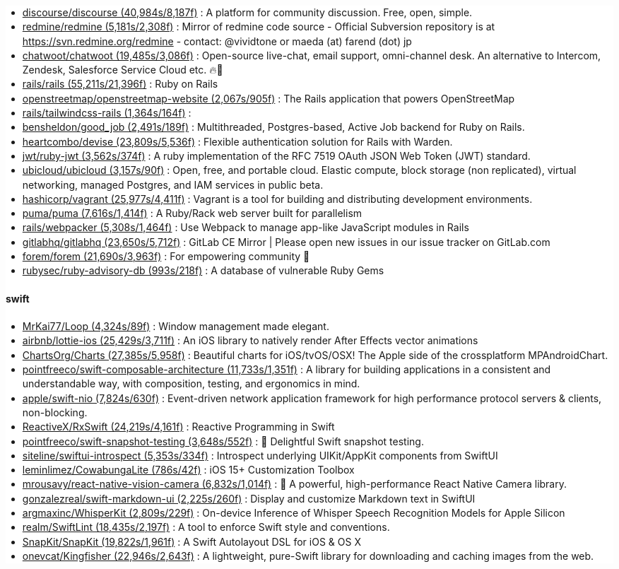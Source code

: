 * [discourse/discourse (40,984s/8,187f)](https://github.com/discourse/discourse) : A platform for community discussion. Free, open, simple.
* [redmine/redmine (5,181s/2,308f)](https://github.com/redmine/redmine) : Mirror of redmine code source - Official Subversion repository is at https://svn.redmine.org/redmine - contact: @vividtone or maeda (at) farend (dot) jp
* [chatwoot/chatwoot (19,485s/3,086f)](https://github.com/chatwoot/chatwoot) : Open-source live-chat, email support, omni-channel desk. An alternative to Intercom, Zendesk, Salesforce Service Cloud etc. 🔥💬
* [rails/rails (55,211s/21,396f)](https://github.com/rails/rails) : Ruby on Rails
* [openstreetmap/openstreetmap-website (2,067s/905f)](https://github.com/openstreetmap/openstreetmap-website) : The Rails application that powers OpenStreetMap
* [rails/tailwindcss-rails (1,364s/164f)](https://github.com/rails/tailwindcss-rails) : 
* [bensheldon/good_job (2,491s/189f)](https://github.com/bensheldon/good_job) : Multithreaded, Postgres-based, Active Job backend for Ruby on Rails.
* [heartcombo/devise (23,809s/5,536f)](https://github.com/heartcombo/devise) : Flexible authentication solution for Rails with Warden.
* [jwt/ruby-jwt (3,562s/374f)](https://github.com/jwt/ruby-jwt) : A ruby implementation of the RFC 7519 OAuth JSON Web Token (JWT) standard.
* [ubicloud/ubicloud (3,157s/90f)](https://github.com/ubicloud/ubicloud) : Open, free, and portable cloud. Elastic compute, block storage (non replicated), virtual networking, managed Postgres, and IAM services in public beta.
* [hashicorp/vagrant (25,977s/4,411f)](https://github.com/hashicorp/vagrant) : Vagrant is a tool for building and distributing development environments.
* [puma/puma (7,616s/1,414f)](https://github.com/puma/puma) : A Ruby/Rack web server built for parallelism
* [rails/webpacker (5,308s/1,464f)](https://github.com/rails/webpacker) : Use Webpack to manage app-like JavaScript modules in Rails
* [gitlabhq/gitlabhq (23,650s/5,712f)](https://github.com/gitlabhq/gitlabhq) : GitLab CE Mirror | Please open new issues in our issue tracker on GitLab.com
* [forem/forem (21,690s/3,963f)](https://github.com/forem/forem) : For empowering community 🌱
* [rubysec/ruby-advisory-db (993s/218f)](https://github.com/rubysec/ruby-advisory-db) : A database of vulnerable Ruby Gems

#### swift
* [MrKai77/Loop (4,324s/89f)](https://github.com/MrKai77/Loop) : Window management made elegant.
* [airbnb/lottie-ios (25,429s/3,711f)](https://github.com/airbnb/lottie-ios) : An iOS library to natively render After Effects vector animations
* [ChartsOrg/Charts (27,385s/5,958f)](https://github.com/ChartsOrg/Charts) : Beautiful charts for iOS/tvOS/OSX! The Apple side of the crossplatform MPAndroidChart.
* [pointfreeco/swift-composable-architecture (11,733s/1,351f)](https://github.com/pointfreeco/swift-composable-architecture) : A library for building applications in a consistent and understandable way, with composition, testing, and ergonomics in mind.
* [apple/swift-nio (7,824s/630f)](https://github.com/apple/swift-nio) : Event-driven network application framework for high performance protocol servers & clients, non-blocking.
* [ReactiveX/RxSwift (24,219s/4,161f)](https://github.com/ReactiveX/RxSwift) : Reactive Programming in Swift
* [pointfreeco/swift-snapshot-testing (3,648s/552f)](https://github.com/pointfreeco/swift-snapshot-testing) : 📸 Delightful Swift snapshot testing.
* [siteline/swiftui-introspect (5,353s/334f)](https://github.com/siteline/swiftui-introspect) : Introspect underlying UIKit/AppKit components from SwiftUI
* [leminlimez/CowabungaLite (786s/42f)](https://github.com/leminlimez/CowabungaLite) : iOS 15+ Customization Toolbox
* [mrousavy/react-native-vision-camera (6,832s/1,014f)](https://github.com/mrousavy/react-native-vision-camera) : 📸 A powerful, high-performance React Native Camera library.
* [gonzalezreal/swift-markdown-ui (2,225s/260f)](https://github.com/gonzalezreal/swift-markdown-ui) : Display and customize Markdown text in SwiftUI
* [argmaxinc/WhisperKit (2,809s/229f)](https://github.com/argmaxinc/WhisperKit) : On-device Inference of Whisper Speech Recognition Models for Apple Silicon
* [realm/SwiftLint (18,435s/2,197f)](https://github.com/realm/SwiftLint) : A tool to enforce Swift style and conventions.
* [SnapKit/SnapKit (19,822s/1,961f)](https://github.com/SnapKit/SnapKit) : A Swift Autolayout DSL for iOS & OS X
* [onevcat/Kingfisher (22,946s/2,643f)](https://github.com/onevcat/Kingfisher) : A lightweight, pure-Swift library for downloading and caching images from the web.